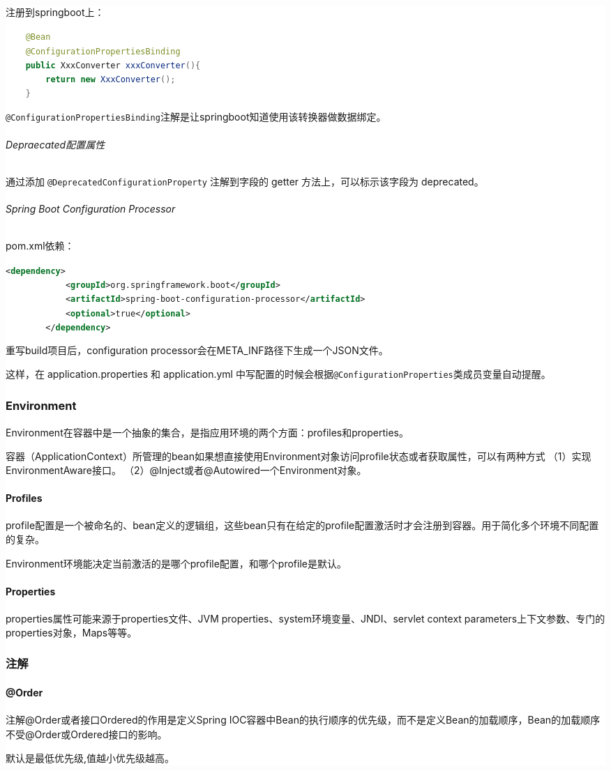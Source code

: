 注册到springboot上：

```java
	@Bean
	@ConfigurationPropertiesBinding
	public XxxConverter xxxConverter(){
        return new XxxConverter();
    }
```

`@ConfigurationPropertiesBinding`注解是让springboot知道使用该转换器做数据绑定。

###### Depraecated配置属性

通过添加 `@DeprecatedConfigurationProperty` 注解到字段的 getter 方法上，可以标示该字段为 deprecated。

###### Spring Boot Configuration Processor

pom.xml依赖：

```xml
<dependency>
            <groupId>org.springframework.boot</groupId>
            <artifactId>spring-boot-configuration-processor</artifactId>
            <optional>true</optional>
        </dependency>
```

重写build项目后，configuration processor会在META_INF路径下生成一个JSON文件。

这样，在 application.properties 和 application.yml 中写配置的时候会根据`@ConfigurationProperties`类成员变量自动提醒。

### Environment

Environment在容器中是一个抽象的集合，是指应用环境的两个方面：profiles和properties。

容器（ApplicationContext）所管理的bean如果想直接使用Environment对象访问profile状态或者获取属性，可以有两种方式
（1）实现EnvironmentAware接口。
（2）@Inject或者@Autowired一个Environment对象。

#### Profiles

profile配置是一个被命名的、bean定义的逻辑组，这些bean只有在给定的profile配置激活时才会注册到容器。用于简化多个环境不同配置的复杂。

Environment环境能决定当前激活的是哪个profile配置，和哪个profile是默认。

#### Properties

properties属性可能来源于properties文件、JVM properties、system环境变量、JNDI、servlet context parameters上下文参数、专门的properties对象，Maps等等。

### 注解

#### @Order

注解@Order或者接口Ordered的作用是定义Spring IOC容器中Bean的执行顺序的优先级，而不是定义Bean的加载顺序，Bean的加载顺序不受@Order或Ordered接口的影响。

默认是最低优先级,值越小优先级越高。
